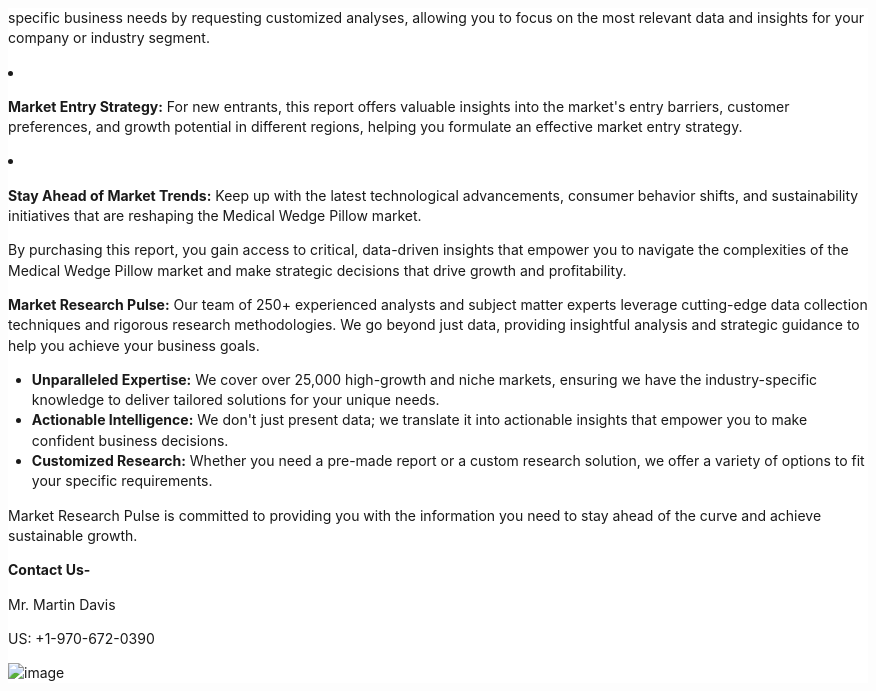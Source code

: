 specific business needs by requesting customized analyses, allowing you to focus on the most relevant data and insights for your company or industry segment.</p></li><li><p><strong>Market Entry Strategy:</strong> For new entrants, this report offers valuable insights into the market's entry barriers, customer preferences, and growth potential in different regions, helping you formulate an effective market entry strategy.</p></li><li><p><strong>Stay Ahead of Market Trends:</strong> Keep up with the latest technological advancements, consumer behavior shifts, and sustainability initiatives that are reshaping the Medical Wedge Pillow market.</p></li></ol><p>By purchasing this report, you gain access to critical, data-driven insights that empower you to navigate the complexities of the Medical Wedge Pillow market and make strategic decisions that drive growth and profitability.</p><p><strong>Market Research Pulse:</strong>&nbsp;Our team of 250+ experienced analysts and subject matter experts leverage cutting-edge data collection techniques and rigorous research methodologies. We go beyond just data, providing insightful analysis and strategic guidance to help you achieve your business goals.</p><ul><li><strong>Unparalleled Expertise:</strong>&nbsp;We cover over 25,000 high-growth and niche markets, ensuring we have the industry-specific knowledge to deliver tailored solutions for your unique needs.</li><li><strong>Actionable Intelligence:</strong>&nbsp;We don't just present data; we translate it into actionable insights that empower you to make confident business decisions.</li><li><strong>Customized Research:</strong>&nbsp;Whether you need a pre-made report or a custom research solution, we offer a variety of options to fit your specific requirements.</li></ul><p>Market Research Pulse is committed to providing you with the information you need to stay ahead of the curve and achieve sustainable growth.</p><p><strong>Contact Us-</strong></p><p>Mr. Martin Davis</p><p>US: +1-970-672-0390</p>
![image](https://github.com/user-attachments/assets/024e9277-724a-4bb3-9aee-17c3f1fbdea3)
